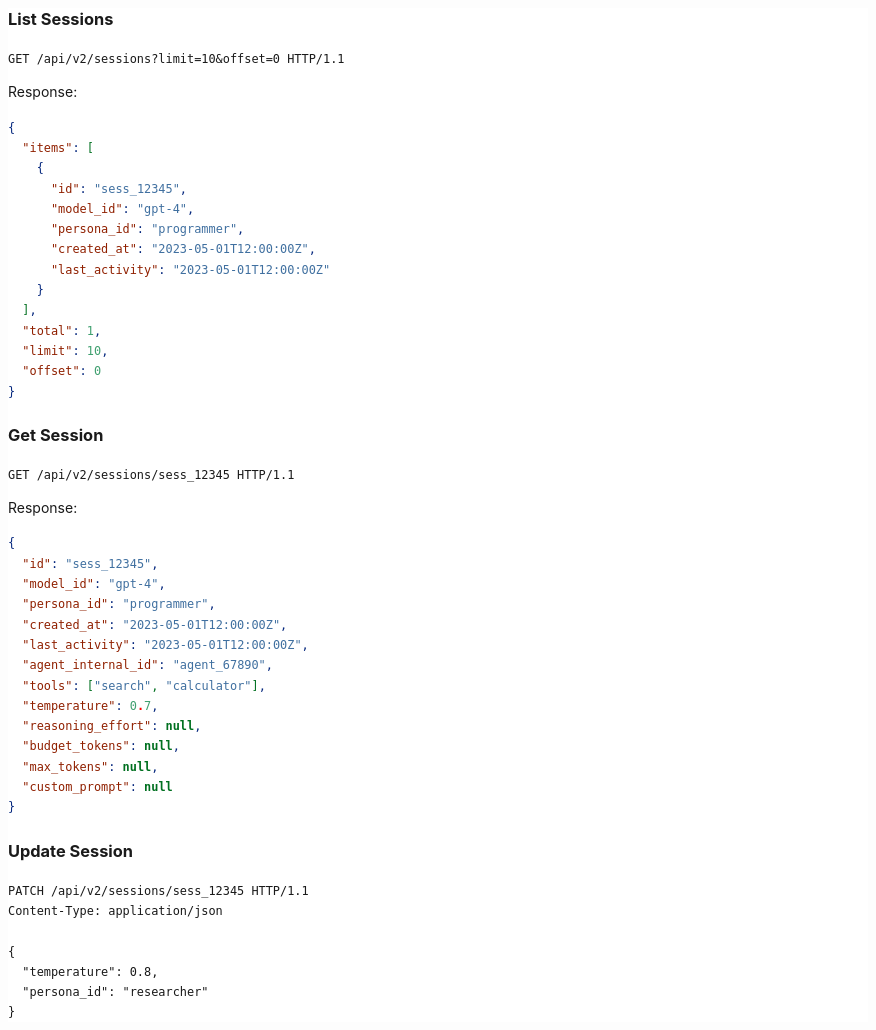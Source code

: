 ### List Sessions
```http
GET /api/v2/sessions?limit=10&offset=0 HTTP/1.1
```

Response:
```json
{
  "items": [
    {
      "id": "sess_12345",
      "model_id": "gpt-4",
      "persona_id": "programmer",
      "created_at": "2023-05-01T12:00:00Z",
      "last_activity": "2023-05-01T12:00:00Z"
    }
  ],
  "total": 1,
  "limit": 10,
  "offset": 0
}
```

### Get Session
```http
GET /api/v2/sessions/sess_12345 HTTP/1.1
```

Response:
```json
{
  "id": "sess_12345",
  "model_id": "gpt-4",
  "persona_id": "programmer",
  "created_at": "2023-05-01T12:00:00Z",
  "last_activity": "2023-05-01T12:00:00Z",
  "agent_internal_id": "agent_67890",
  "tools": ["search", "calculator"],
  "temperature": 0.7,
  "reasoning_effort": null,
  "budget_tokens": null,
  "max_tokens": null,
  "custom_prompt": null
}
```

### Update Session
```http
PATCH /api/v2/sessions/sess_12345 HTTP/1.1
Content-Type: application/json

{
  "temperature": 0.8,
  "persona_id": "researcher"
}
```

